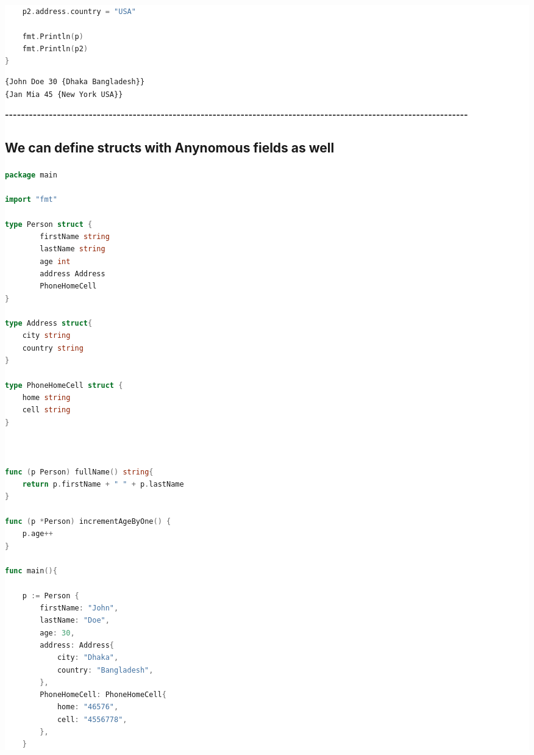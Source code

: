 ```c++
	p2.address.country = "USA"
	
	fmt.Println(p)
	fmt.Println(p2)
}
```
```bash
{John Doe 30 {Dhaka Bangladesh}}
{Jan Mia 45 {New York USA}}
```

**--------------------------------------------------------------------------------------------------------------------**

## We can define structs with Anynomous fields as well
```go
package main

import "fmt"

type Person struct {
		firstName string
		lastName string
		age int
		address Address
		PhoneHomeCell
}

type Address struct{
	city string
	country string
}

type PhoneHomeCell struct {
	home string
	cell string
}



func (p Person) fullName() string{
	return p.firstName + " " + p.lastName
}

func (p *Person) incrementAgeByOne() {
	p.age++
}

func main(){
	
	p := Person {
		firstName: "John",
		lastName: "Doe",
		age: 30,
		address: Address{
			city: "Dhaka",
			country: "Bangladesh",
		},
		PhoneHomeCell: PhoneHomeCell{
			home: "46576",
			cell: "4556778",
		},
	}
```